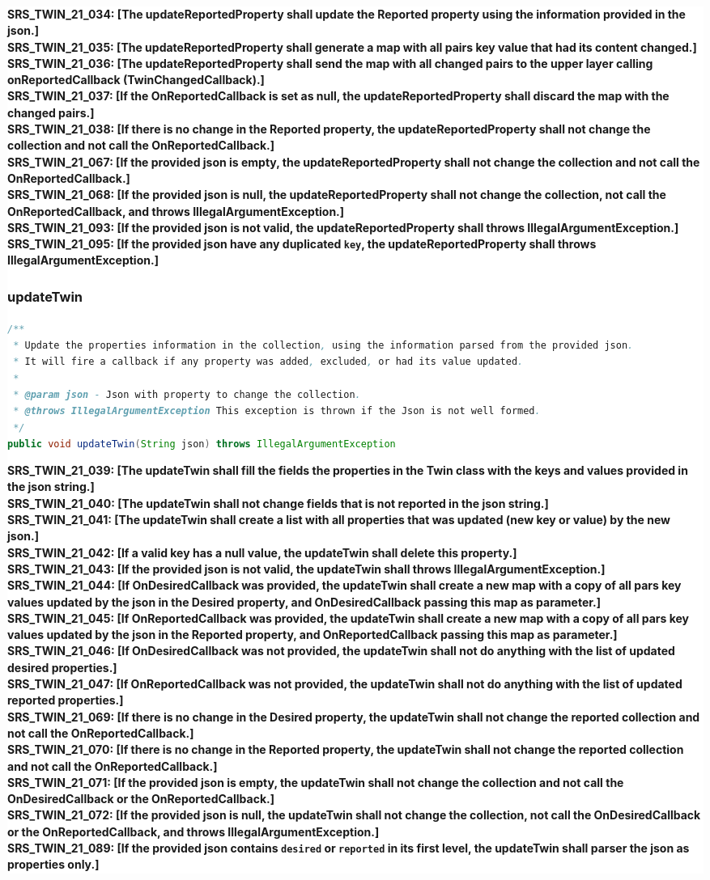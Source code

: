 **SRS_TWIN_21_034: [**The updateReportedProperty shall update the Reported property using the information provided in the json.**]**  
**SRS_TWIN_21_035: [**The updateReportedProperty shall generate a map with all pairs key value that had its content changed.**]**  
**SRS_TWIN_21_036: [**The updateReportedProperty shall send the map with all changed pairs to the upper layer calling onReportedCallback (TwinChangedCallback).**]**  
**SRS_TWIN_21_037: [**If the OnReportedCallback is set as null, the updateReportedProperty shall discard the map with the changed pairs.**]**  
**SRS_TWIN_21_038: [**If there is no change in the Reported property, the updateReportedProperty shall not change the collection and not call the OnReportedCallback.**]**  
**SRS_TWIN_21_067: [**If the provided json is empty, the updateReportedProperty shall not change the collection and not call the OnReportedCallback.**]**  
**SRS_TWIN_21_068: [**If the provided json is null, the updateReportedProperty shall not change the collection, not call the OnReportedCallback, and throws IllegalArgumentException.**]**  
**SRS_TWIN_21_093: [**If the provided json is not valid, the updateReportedProperty shall throws IllegalArgumentException.**]**  
**SRS_TWIN_21_095: [**If the provided json have any duplicated `key`, the updateReportedProperty shall throws IllegalArgumentException.**]**  


### updateTwin

```java
/**
 * Update the properties information in the collection, using the information parsed from the provided json.
 * It will fire a callback if any property was added, excluded, or had its value updated.
 *
 * @param json - Json with property to change the collection.
 * @throws IllegalArgumentException This exception is thrown if the Json is not well formed.
 */
public void updateTwin(String json) throws IllegalArgumentException
```

**SRS_TWIN_21_039: [**The updateTwin shall fill the fields the properties in the Twin class with the keys and values provided in the json string.**]**  
**SRS_TWIN_21_040: [**The updateTwin shall not change fields that is not reported in the json string.**]**  
**SRS_TWIN_21_041: [**The updateTwin shall create a list with all properties that was updated (new key or value) by the new json.**]**  
**SRS_TWIN_21_042: [**If a valid key has a null value, the updateTwin shall delete this property.**]**  
**SRS_TWIN_21_043: [**If the provided json is not valid, the updateTwin shall throws IllegalArgumentException.**]**  
**SRS_TWIN_21_044: [**If OnDesiredCallback was provided, the updateTwin shall create a new map with a copy of all pars key values updated by the json in the Desired property, and OnDesiredCallback passing this map as parameter.**]**  
**SRS_TWIN_21_045: [**If OnReportedCallback was provided, the updateTwin shall create a new map with a copy of all pars key values updated by the json in the Reported property, and OnReportedCallback passing this map as parameter.**]**  
**SRS_TWIN_21_046: [**If OnDesiredCallback was not provided, the updateTwin shall not do anything with the list of updated desired properties.**]**  
**SRS_TWIN_21_047: [**If OnReportedCallback was not provided, the updateTwin shall not do anything with the list of updated reported properties.**]**  
**SRS_TWIN_21_069: [**If there is no change in the Desired property, the updateTwin shall not change the reported collection and not call the OnReportedCallback.**]**  
**SRS_TWIN_21_070: [**If there is no change in the Reported property, the updateTwin shall not change the reported collection and not call the OnReportedCallback.**]**  
**SRS_TWIN_21_071: [**If the provided json is empty, the updateTwin shall not change the collection and not call the OnDesiredCallback or the OnReportedCallback.**]**  
**SRS_TWIN_21_072: [**If the provided json is null, the updateTwin shall not change the collection, not call the OnDesiredCallback or the OnReportedCallback, and throws IllegalArgumentException.**]**  
**SRS_TWIN_21_089: [**If the provided json contains `desired` or `reported` in its first level, the updateTwin shall parser the json as properties only.**]**  